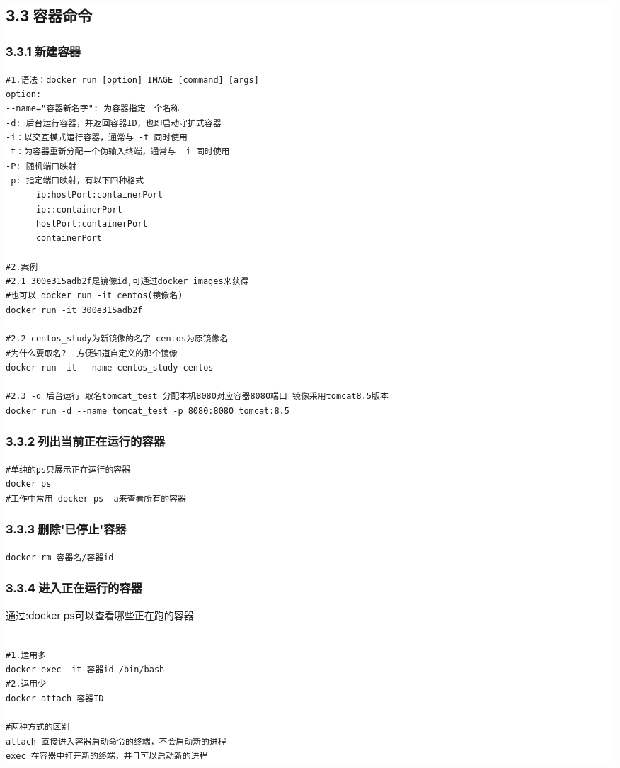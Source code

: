 ## 3.3 容器命令

### **3.3.1 新建容器**

```shell
#1.语法：docker run [option] IMAGE [command] [args]
option:
--name="容器新名字": 为容器指定一个名称
-d: 后台运行容器，并返回容器ID，也即启动守护式容器
-i：以交互模式运行容器，通常与 -t 同时使用
-t：为容器重新分配一个伪输入终端，通常与 -i 同时使用
-P: 随机端口映射
-p: 指定端口映射，有以下四种格式
      ip:hostPort:containerPort
      ip::containerPort
      hostPort:containerPort
      containerPort
      
#2.案例
#2.1 300e315adb2f是镜像id,可通过docker images来获得
#也可以 docker run -it centos(镜像名)
docker run -it 300e315adb2f

#2.2 centos_study为新镜像的名字 centos为原镜像名
#为什么要取名?  方便知道自定义的那个镜像
docker run -it --name centos_study centos

#2.3 -d 后台运行 取名tomcat_test 分配本机8080对应容器8080端口 镜像采用tomcat8.5版本
docker run -d --name tomcat_test -p 8080:8080 tomcat:8.5
```

### 3.3.2 列出当前正在运行的容器

```shell
#单纯的ps只展示正在运行的容器
docker ps
#工作中常用 docker ps -a来查看所有的容器
```

### 3.3.3 删除'已停止'容器

```shell
docker rm 容器名/容器id

```

### 3.3.4 进入正在运行的容器

通过:docker ps可以查看哪些正在跑的容器

```shell

#1.运用多
docker exec -it 容器id /bin/bash
#2.运用少
docker attach 容器ID

#两种方式的区别
attach 直接进入容器启动命令的终端，不会启动新的进程
exec 在容器中打开新的终端，并且可以启动新的进程
```
